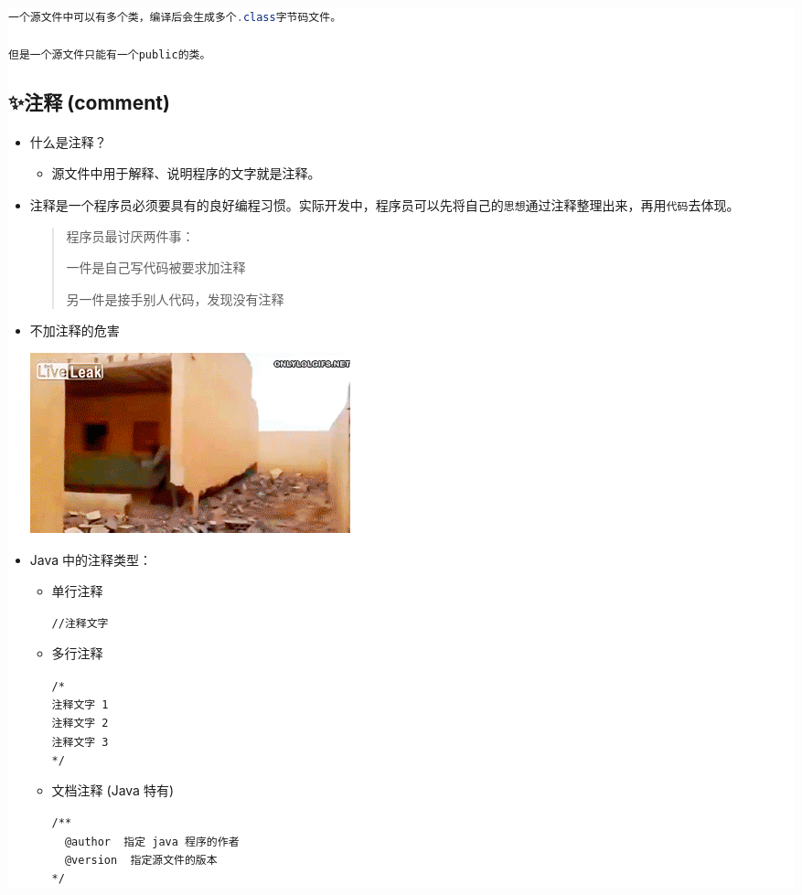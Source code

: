 ```java
一个源文件中可以有多个类，编译后会生成多个.class字节码文件。

但是一个源文件只能有一个public的类。
```

## ✨注释 (comment)

- 什么是注释？

  - 源文件中用于解释、说明程序的文字就是注释。

- 注释是一个程序员必须要具有的良好编程习惯。实际开发中，程序员可以先将自己的`思想`通过注释整理出来，再用`代码`去体现。

  > 程序员最讨厌两件事：
  >
  > 一件是自己写代码被要求加注释
  >
  > 另一件是接手别人代码，发现没有注释

- 不加注释的危害

  ![gif-1681708814215-7](./assets/gif-1681708814215-7.gif)

- Java 中的注释类型：

  - 单行注释

    ```
    //注释文字
    ```

  - 多行注释

    ```
    /* 
    注释文字 1 
    注释文字 2
    注释文字 3
    */
    ```

  - 文档注释 (Java 特有)

    ```
    /**
      @author  指定 java 程序的作者
      @version  指定源文件的版本
    */ 
    ```
